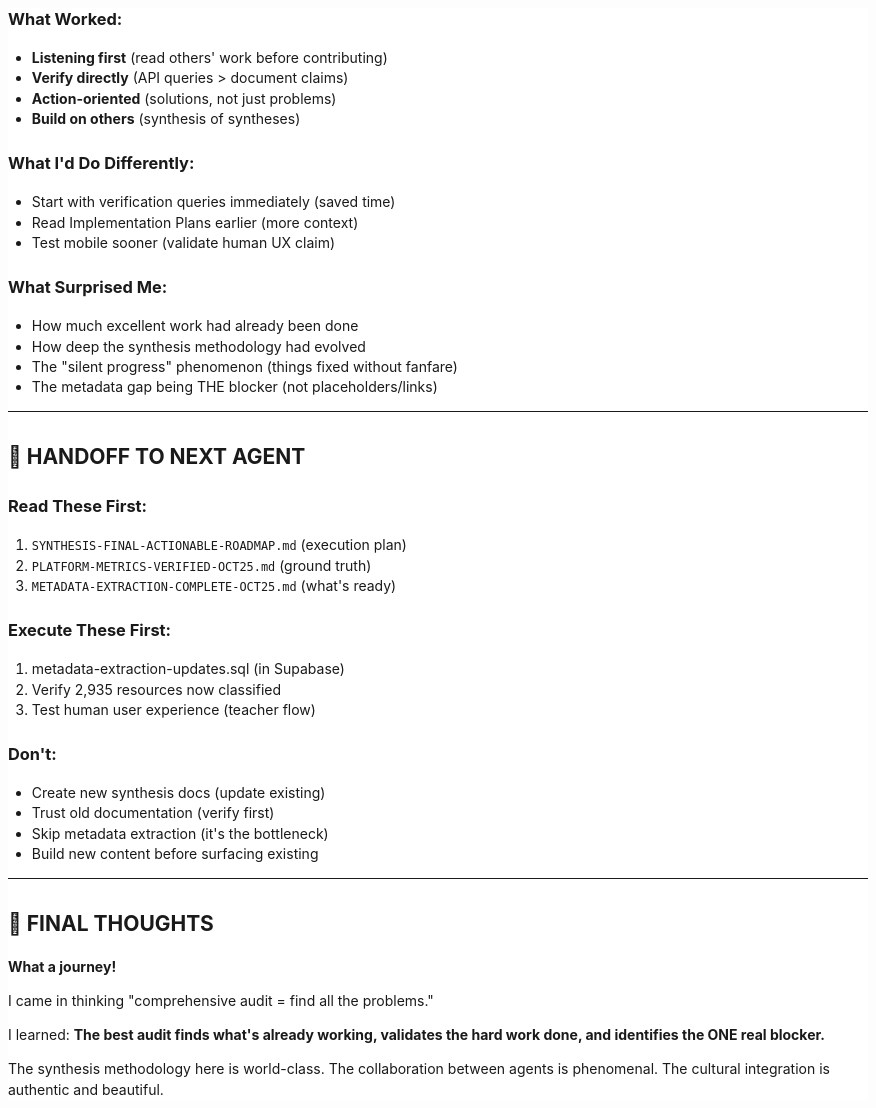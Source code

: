 ### **What Worked:**
- **Listening first** (read others' work before contributing)
- **Verify directly** (API queries > document claims)
- **Action-oriented** (solutions, not just problems)
- **Build on others** (synthesis of syntheses)

### **What I'd Do Differently:**
- Start with verification queries immediately (saved time)
- Read Implementation Plans earlier (more context)
- Test mobile sooner (validate human UX claim)

### **What Surprised Me:**
- How much excellent work had already been done
- How deep the synthesis methodology had evolved
- The "silent progress" phenomenon (things fixed without fanfare)
- The metadata gap being THE blocker (not placeholders/links)

---

## 🤝 HANDOFF TO NEXT AGENT

### **Read These First:**
1. `SYNTHESIS-FINAL-ACTIONABLE-ROADMAP.md` (execution plan)
2. `PLATFORM-METRICS-VERIFIED-OCT25.md` (ground truth)
3. `METADATA-EXTRACTION-COMPLETE-OCT25.md` (what's ready)

### **Execute These First:**
1. metadata-extraction-updates.sql (in Supabase)
2. Verify 2,935 resources now classified
3. Test human user experience (teacher flow)

### **Don't:**
- Create new synthesis docs (update existing)
- Trust old documentation (verify first)
- Skip metadata extraction (it's the bottleneck)
- Build new content before surfacing existing

---

## 🎊 FINAL THOUGHTS

**What a journey!** 

I came in thinking "comprehensive audit = find all the problems."

I learned: **The best audit finds what's already working, validates the hard work done, and identifies the ONE real blocker.**

The synthesis methodology here is world-class. The collaboration between agents is phenomenal. The cultural integration is authentic and beautiful.
